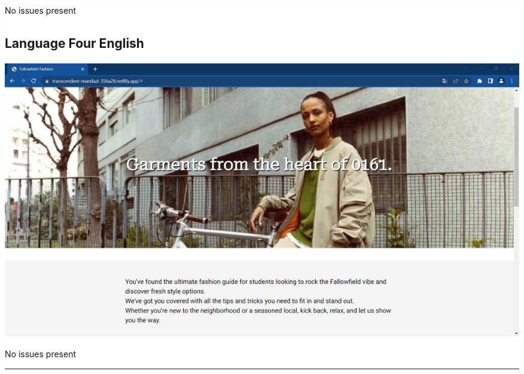 No issues present 


## Language Four English

<img src="sp5-media/englishsite.jpg" alt="Website in English" width="1000">

No issues present 


---
